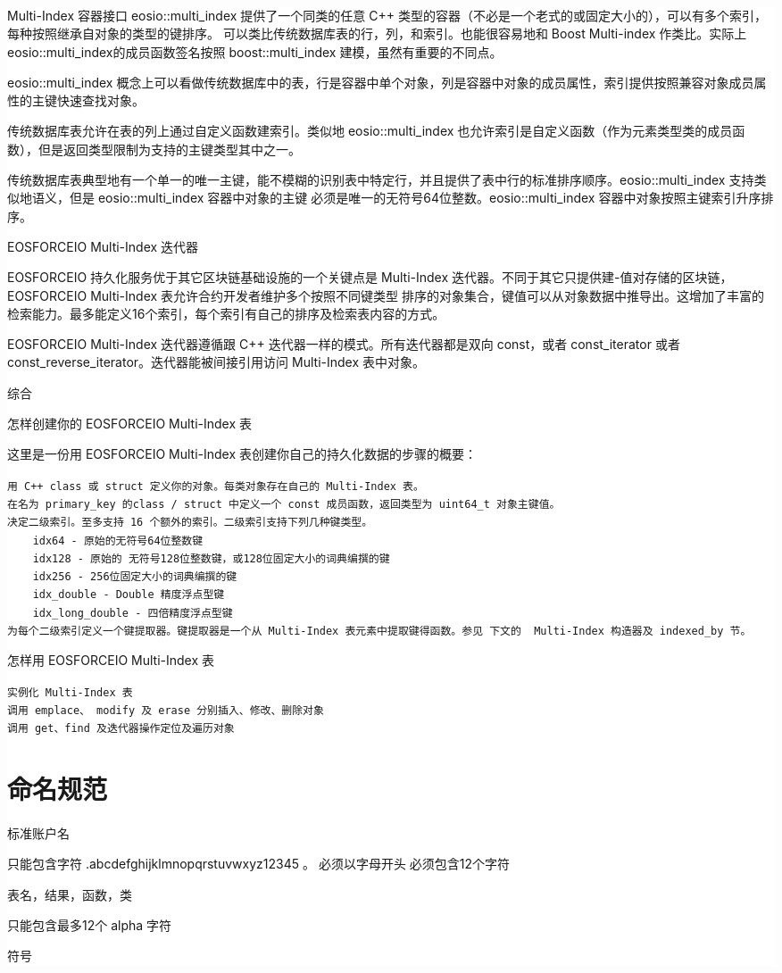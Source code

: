 Multi-Index 容器接口 eosio::multi_index 提供了一个同类的任意 C++ 类型的容器（不必是一个老式的或固定大小的），可以有多个索引，每种按照继承自对象的类型的键排序。
可以类比传统数据库表的行，列，和索引。也能很容易地和  Boost Multi-index 作类比。实际上 eosio::multi_index的成员函数签名按照 boost::multi_index 建模，虽然有重要的不同点。

eosio::multi_index 概念上可以看做传统数据库中的表，行是容器中单个对象，列是容器中对象的成员属性，索引提供按照兼容对象成员属性的主键快速查找对象。

传统数据库表允许在表的列上通过自定义函数建索引。类似地 eosio::multi_index 也允许索引是自定义函数（作为元素类型类的成员函数），但是返回类型限制为支持的主键类型其中之一。

传统数据库表典型地有一个单一的唯一主键，能不模糊的识别表中特定行，并且提供了表中行的标准排序顺序。eosio::multi_index 支持类似地语义，但是 eosio::multi_index 容器中对象的主键
必须是唯一的无符号64位整数。eosio::multi_index 容器中对象按照主键索引升序排序。

EOSFORCEIO Multi-Index 迭代器

EOSFORCEIO 持久化服务优于其它区块链基础设施的一个关键点是 Multi-Index 迭代器。不同于其它只提供建-值对存储的区块链，EOSFORCEIO Multi-Index 表允许合约开发者维护多个按照不同键类型
排序的对象集合，键值可以从对象数据中推导出。这增加了丰富的检索能力。最多能定义16个索引，每个索引有自己的排序及检索表内容的方式。

EOSFORCEIO Multi-Index 迭代器遵循跟 C++ 迭代器一样的模式。所有迭代器都是双向 const，或者 const_iterator 或者 const_reverse_iterator。迭代器能被间接引用访问 Multi-Index 表中对象。


综合


怎样创建你的 EOSFORCEIO Multi-Index 表

这里是一份用 EOSFORCEIO Multi-Index 表创建你自己的持久化数据的步骤的概要：

	用 C++ class 或 struct 定义你的对象。每类对象存在自己的 Multi-Index 表。
	在名为 primary_key 的class / struct 中定义一个 const 成员函数，返回类型为 uint64_t 对象主键值。
	决定二级索引。至多支持 16 个额外的索引。二级索引支持下列几种键类型。
		idx64 - 原始的无符号64位整数键
		idx128 - 原始的 无符号128位整数键，或128位固定大小的词典编撰的键
		idx256 - 256位固定大小的词典编撰的键
		idx_double - Double 精度浮点型键
		idx_long_double - 四倍精度浮点型键
	为每个二级索引定义一个键提取器。键提取器是一个从 Multi-Index 表元素中提取键得函数。参见 下文的  Multi-Index 构造器及 indexed_by 节。

怎样用 EOSFORCEIO Multi-Index 表

	实例化 Multi-Index 表
	调用 emplace、 modify 及 erase 分别插入、修改、删除对象
	调用 get、find 及迭代器操作定位及遍历对象

# 命名规范

标准账户名

只能包含字符 .abcdefghijklmnopqrstuvwxyz12345 。
必须以字母开头
必须包含12个字符

表名，结果，函数，类

只能包含最多12个 alpha 字符
	
符号
